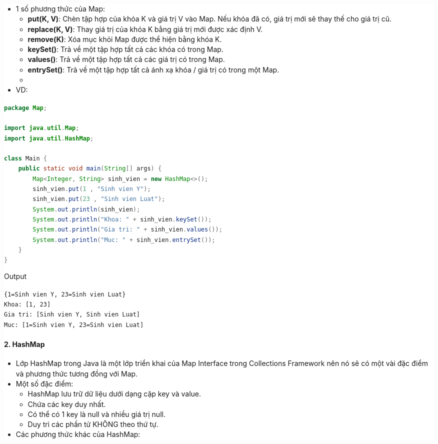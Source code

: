 - 1 số phương thức của Map:
  - **put(K, V)**: Chèn tập hợp của khóa K và giá trị V vào Map. Nếu khóa đã có, giá trị mới sẽ thay thế cho giá trị cũ.
  - **replace(K, V)**: Thay giá trị của khóa K bằng giá trị mới được xác định V.
  - **remove(K)**: Xóa mục khỏi Map được thể hiện bằng khóa K.
  - **keySet()**: Trả về một tập hợp tất cả các khóa có trong Map.
  - **values()**: Trả về một tập hợp tất cả các giá trị có trong Map.
  - **entrySet()**: Trả về một tập hợp tất cả ánh xạ khóa / giá trị có trong một Map.
  - 
- VD:
```java
package Map;

import java.util.Map;
import java.util.HashMap;

class Main {
    public static void main(String[] args) {
        Map<Integer, String> sinh_vien = new HashMap<>();
        sinh_vien.put(1 , "Sinh vien Y");
        sinh_vien.put(23 , "Sinh vien Luat");
        System.out.println(sinh_vien);
        System.out.println("Khoa: " + sinh_vien.keySet());
        System.out.println("Gia tri: " + sinh_vien.values());
        System.out.println("Muc: " + sinh_vien.entrySet());
    }
}
```
Output
```
{1=Sinh vien Y, 23=Sinh vien Luat}
Khoa: [1, 23]
Gia tri: [Sinh vien Y, Sinh vien Luat]
Muc: [1=Sinh vien Y, 23=Sinh vien Luat]
```
#### 2. HashMap
- Lớp HashMap trong Java là một lớp triển khai của Map Interface trong Collections Framework nên nó sẽ có một vài đặc điểm và phương thức tương đồng với Map.
- Một số đặc điểm:
  - HashMap lưu trữ dữ liệu dưới dạng cặp key và value.
  - Chứa các key duy nhất.
  - Có thể có 1 key là null và nhiều giá trị null.
  - Duy trì các phần tử KHÔNG theo thứ tự.
- Các phương thức khác của HashMap: